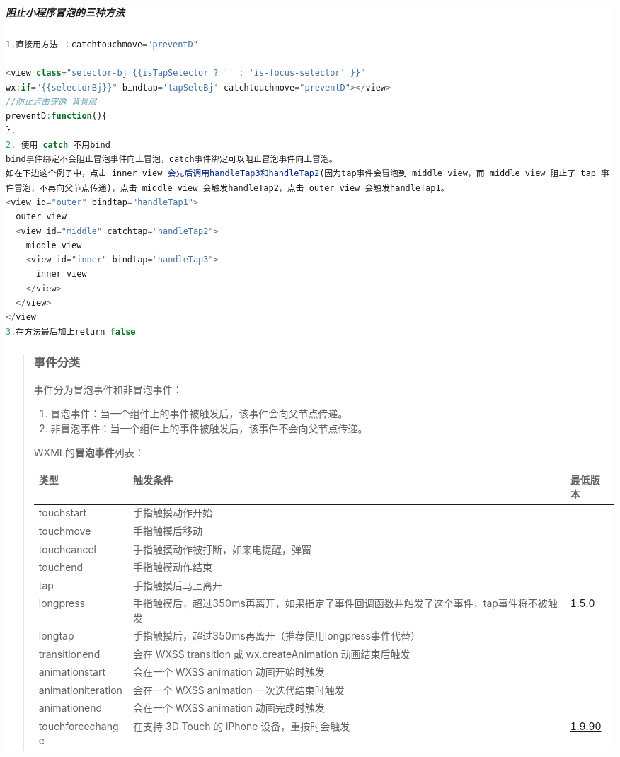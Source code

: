 ##### 阻止小程序冒泡的三种方法

``` js
1.直接用方法 ：catchtouchmove="preventD"
 
<view class="selector-bj {{isTapSelector ? '' : 'is-focus-selector' }}"
wx:if="{{selectorBj}}" bindtap='tapSeleBj' catchtouchmove="preventD"></view>
//防止点击穿透 背景层
preventD:function(){
},
2. 使用 catch 不用bind
bind事件绑定不会阻止冒泡事件向上冒泡，catch事件绑定可以阻止冒泡事件向上冒泡。
如在下边这个例子中，点击 inner view 会先后调用handleTap3和handleTap2(因为tap事件会冒泡到 middle view，而 middle view 阻止了 tap 事件冒泡，不再向父节点传递)，点击 middle view 会触发handleTap2，点击 outer view 会触发handleTap1。
<view id="outer" bindtap="handleTap1">
  outer view
  <view id="middle" catchtap="handleTap2">
    middle view
    <view id="inner" bindtap="handleTap3">
      inner view
    </view>
  </view>
</view
3.在方法最后加上return false
```

> ### 事件分类
>
> 事件分为冒泡事件和非冒泡事件：
>
> 1. 冒泡事件：当一个组件上的事件被触发后，该事件会向父节点传递。
> 2. 非冒泡事件：当一个组件上的事件被触发后，该事件不会向父节点传递。
>
> WXML的**冒泡事件**列表：
>
> | 类型               | 触发条件                                                     | 最低版本                                                     |
> | :----------------- | :----------------------------------------------------------- | :----------------------------------------------------------- |
> | touchstart         | 手指触摸动作开始                                             |                                                              |
> | touchmove          | 手指触摸后移动                                               |                                                              |
> | touchcancel        | 手指触摸动作被打断，如来电提醒，弹窗                         |                                                              |
> | touchend           | 手指触摸动作结束                                             |                                                              |
> | tap                | 手指触摸后马上离开                                           |                                                              |
> | longpress          | 手指触摸后，超过350ms再离开，如果指定了事件回调函数并触发了这个事件，tap事件将不被触发 | [1.5.0](https://developers.weixin.qq.com/miniprogram/dev/framework/compatibility.html) |
> | longtap            | 手指触摸后，超过350ms再离开（推荐使用longpress事件代替）     |                                                              |
> | transitionend      | 会在 WXSS transition 或 wx.createAnimation 动画结束后触发    |                                                              |
> | animationstart     | 会在一个 WXSS animation 动画开始时触发                       |                                                              |
> | animationiteration | 会在一个 WXSS animation 一次迭代结束时触发                   |                                                              |
> | animationend       | 会在一个 WXSS animation 动画完成时触发                       |                                                              |
> | touchforcechange   | 在支持 3D Touch 的 iPhone 设备，重按时会触发                 | [1.9.90](https://developers.weixin.qq.com/miniprogram/dev/framework/compatibility.html) |
>
